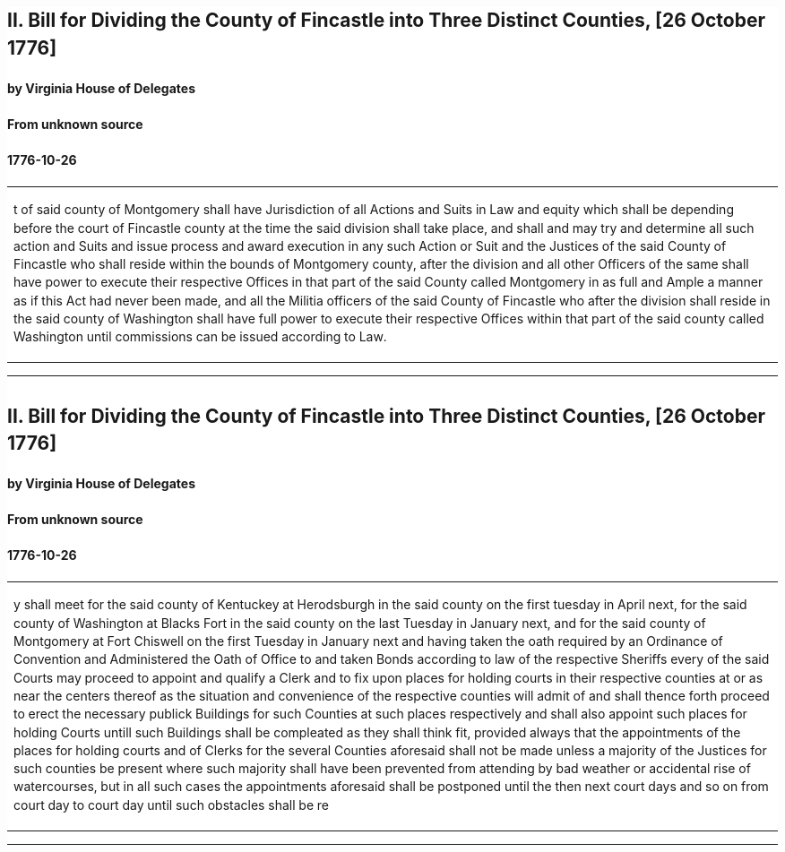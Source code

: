 
## II. Bill for Dividing the County of Fincastle into Three Distinct Counties, [26 October 1776]

#### by Virginia House of Delegates

#### From unknown source

#### 1776-10-26

<table style="width: 100%;"><tr><td style="width: 50%">

t of said county of Montgomery shall have Jurisdiction of all Actions and Suits in Law and equity which shall be depending before the court of Fincastle county at the time the said division shall take place, and shall and may try and determine all such action and Suits and issue process and award execution in any such Action or Suit and the Justices of the said County of Fincastle who shall reside within the bounds of Montgomery county, after the division and all other Officers of the same shall have power to execute their respective Offices in that part of the said County called Montgomery in as full and Ample a manner as if this Act had never been made, and all the Militia officers of the said County of Fincastle who after the division shall reside in the said county of Washington shall have full power to execute their respective Offices within that part of the said county called Washington until commissions can be issued according to Law.
</td></tr></table>

---

## II. Bill for Dividing the County of Fincastle into Three Distinct Counties, [26 October 1776]

#### by Virginia House of Delegates

#### From unknown source

#### 1776-10-26

<table style="width: 100%;"><tr><td style="width: 50%">

y shall meet for the said county of Kentuckey at Herodsburgh in the said county on the first tuesday in April next, for the said county of Washington at Blacks Fort in the said county on the last Tuesday in January next, and for the said county of Montgomery at Fort Chiswell on the first Tuesday in January next and having taken the oath required by an Ordinance of Convention and Administered the Oath of Office to and taken Bonds according to law of the respective Sheriffs every of the said Courts may proceed to appoint and qualify a Clerk and to fix upon places for holding courts in their respective counties at or as near the centers thereof as the situation and convenience of the respective counties will admit of and shall thence forth proceed to erect the necessary publick Buildings for such Counties at such places respectively and shall also appoint such places for holding Courts untill such Buildings shall be compleated as they shall think fit, provided always that the appointments of the places for holding courts and of Clerks for the several Counties  aforesaid shall not be made unless a majority of the Justices for such counties be present where such majority shall have been prevented from attending by bad weather or accidental rise of watercourses, but in all such cases the appointments aforesaid shall be postponed until the then next court days and so on from court day to court day until such obstacles shall be re
</td></tr></table>

---